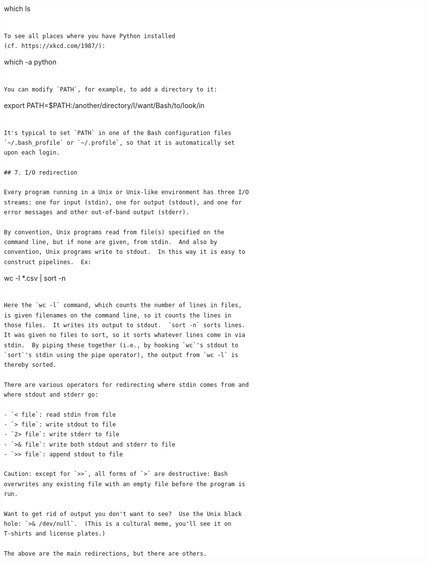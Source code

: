 ```

```
which ls
```

To see all places where you have Python installed
(cf. https://xkcd.com/1987/):

```
which -a python
```

You can modify `PATH`, for example, to add a directory to it:

```
export PATH=$PATH:/another/directory/I/want/Bash/to/look/in
```

It's typical to set `PATH` in one of the Bash configuration files
`~/.bash_profile` or `~/.profile`, so that it is automatically set
upon each login.

## 7. I/O redirection

Every program running in a Unix or Unix-like environment has three I/O
streams: one for input (stdin), one for output (stdout), and one for
error messages and other out-of-band output (stderr).

By convention, Unix programs read from file(s) specified on the
command line, but if none are given, from stdin.  And also by
convention, Unix programs write to stdout.  In this way it is easy to
construct pipelines.  Ex:

```
wc -l *.csv | sort -n
```

Here the `wc -l` command, which counts the number of lines in files,
is given filenames on the command line, so it counts the lines in
those files.  It writes its output to stdout.  `sort -n` sorts lines.
It was given no files to sort, so it sorts whatever lines come in via
stdin.  By piping these together (i.e., by hooking `wc`'s stdout to
`sort`'s stdin using the pipe operator), the output from `wc -l` is
thereby sorted.

There are various operators for redirecting where stdin comes from and
where stdout and stderr go:

- `< file`: read stdin from file
- `> file`: write stdout to file
- `2> file`: write stderr to file
- `>& file`: write both stdout and stderr to file
- `>> file`: append stdout to file

Caution: except for `>>`, all forms of `>` are destructive: Bash
overwrites any existing file with an empty file before the program is
run.

Want to get rid of output you don't want to see?  Use the Unix black
hole: `>& /dev/null`.  (This is a cultural meme, you'll see it on
T-shirts and license plates.)

The above are the main redirections, but there are others.

```